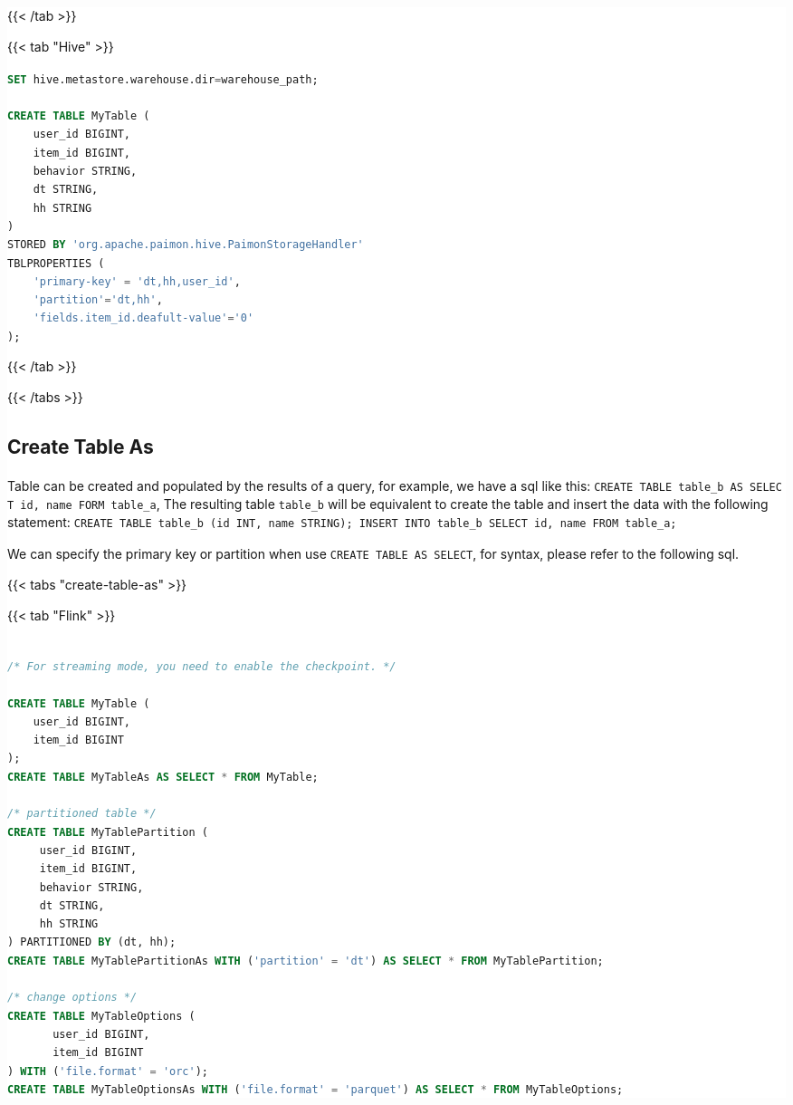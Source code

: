 {{< /tab >}}

{{< tab "Hive" >}}

```sql
SET hive.metastore.warehouse.dir=warehouse_path;

CREATE TABLE MyTable (
    user_id BIGINT,
    item_id BIGINT,
    behavior STRING,
    dt STRING,
    hh STRING
)
STORED BY 'org.apache.paimon.hive.PaimonStorageHandler'
TBLPROPERTIES (
    'primary-key' = 'dt,hh,user_id',
    'partition'='dt,hh',
    'fields.item_id.deafult-value'='0'
);
```

{{< /tab >}}

{{< /tabs >}}


## Create Table As

Table can be created and populated by the results of a query, for example, we have a sql like this: `CREATE TABLE table_b AS SELECT id, name FORM table_a`,
The resulting table `table_b` will be equivalent to create the table and insert the data with the following statement:
`CREATE TABLE table_b (id INT, name STRING); INSERT INTO table_b SELECT id, name FROM table_a;`

We can specify the primary key or partition when use `CREATE TABLE AS SELECT`, for syntax, please refer to the following sql.

{{< tabs "create-table-as" >}}

{{< tab "Flink" >}}

```sql

/* For streaming mode, you need to enable the checkpoint. */

CREATE TABLE MyTable (
    user_id BIGINT,
    item_id BIGINT
);
CREATE TABLE MyTableAs AS SELECT * FROM MyTable;

/* partitioned table */
CREATE TABLE MyTablePartition (
     user_id BIGINT,
     item_id BIGINT,
     behavior STRING,
     dt STRING,
     hh STRING
) PARTITIONED BY (dt, hh);
CREATE TABLE MyTablePartitionAs WITH ('partition' = 'dt') AS SELECT * FROM MyTablePartition;
    
/* change options */
CREATE TABLE MyTableOptions (
       user_id BIGINT,
       item_id BIGINT
) WITH ('file.format' = 'orc');
CREATE TABLE MyTableOptionsAs WITH ('file.format' = 'parquet') AS SELECT * FROM MyTableOptions;
```